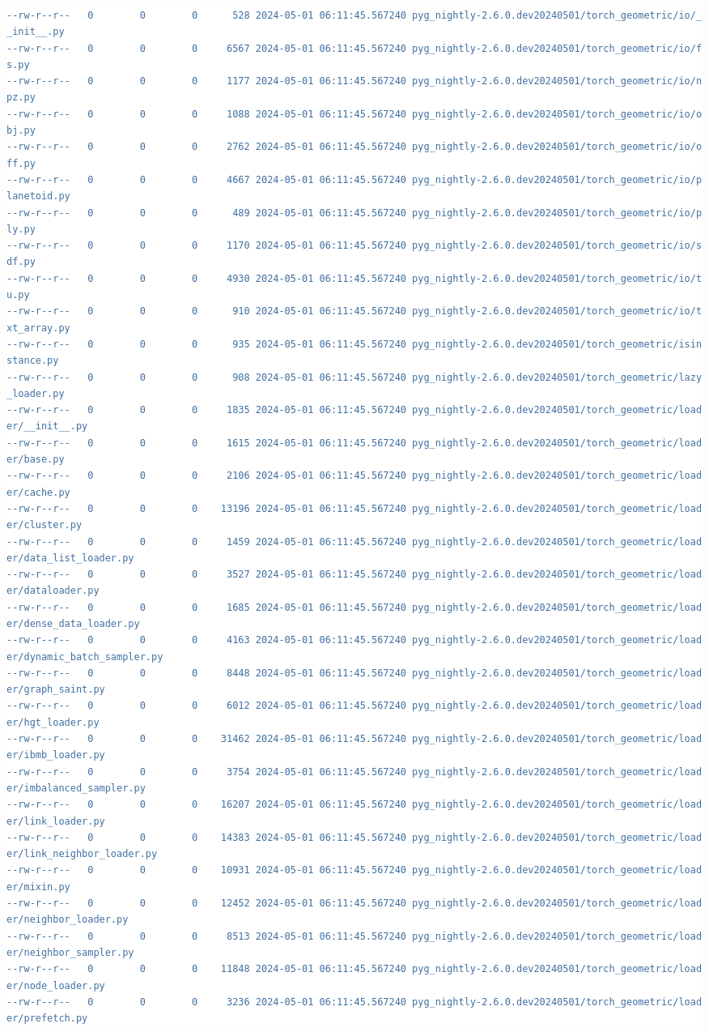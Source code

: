 ```diff
--rw-r--r--   0        0        0      528 2024-05-01 06:11:45.567240 pyg_nightly-2.6.0.dev20240501/torch_geometric/io/__init__.py
--rw-r--r--   0        0        0     6567 2024-05-01 06:11:45.567240 pyg_nightly-2.6.0.dev20240501/torch_geometric/io/fs.py
--rw-r--r--   0        0        0     1177 2024-05-01 06:11:45.567240 pyg_nightly-2.6.0.dev20240501/torch_geometric/io/npz.py
--rw-r--r--   0        0        0     1088 2024-05-01 06:11:45.567240 pyg_nightly-2.6.0.dev20240501/torch_geometric/io/obj.py
--rw-r--r--   0        0        0     2762 2024-05-01 06:11:45.567240 pyg_nightly-2.6.0.dev20240501/torch_geometric/io/off.py
--rw-r--r--   0        0        0     4667 2024-05-01 06:11:45.567240 pyg_nightly-2.6.0.dev20240501/torch_geometric/io/planetoid.py
--rw-r--r--   0        0        0      489 2024-05-01 06:11:45.567240 pyg_nightly-2.6.0.dev20240501/torch_geometric/io/ply.py
--rw-r--r--   0        0        0     1170 2024-05-01 06:11:45.567240 pyg_nightly-2.6.0.dev20240501/torch_geometric/io/sdf.py
--rw-r--r--   0        0        0     4930 2024-05-01 06:11:45.567240 pyg_nightly-2.6.0.dev20240501/torch_geometric/io/tu.py
--rw-r--r--   0        0        0      910 2024-05-01 06:11:45.567240 pyg_nightly-2.6.0.dev20240501/torch_geometric/io/txt_array.py
--rw-r--r--   0        0        0      935 2024-05-01 06:11:45.567240 pyg_nightly-2.6.0.dev20240501/torch_geometric/isinstance.py
--rw-r--r--   0        0        0      908 2024-05-01 06:11:45.567240 pyg_nightly-2.6.0.dev20240501/torch_geometric/lazy_loader.py
--rw-r--r--   0        0        0     1835 2024-05-01 06:11:45.567240 pyg_nightly-2.6.0.dev20240501/torch_geometric/loader/__init__.py
--rw-r--r--   0        0        0     1615 2024-05-01 06:11:45.567240 pyg_nightly-2.6.0.dev20240501/torch_geometric/loader/base.py
--rw-r--r--   0        0        0     2106 2024-05-01 06:11:45.567240 pyg_nightly-2.6.0.dev20240501/torch_geometric/loader/cache.py
--rw-r--r--   0        0        0    13196 2024-05-01 06:11:45.567240 pyg_nightly-2.6.0.dev20240501/torch_geometric/loader/cluster.py
--rw-r--r--   0        0        0     1459 2024-05-01 06:11:45.567240 pyg_nightly-2.6.0.dev20240501/torch_geometric/loader/data_list_loader.py
--rw-r--r--   0        0        0     3527 2024-05-01 06:11:45.567240 pyg_nightly-2.6.0.dev20240501/torch_geometric/loader/dataloader.py
--rw-r--r--   0        0        0     1685 2024-05-01 06:11:45.567240 pyg_nightly-2.6.0.dev20240501/torch_geometric/loader/dense_data_loader.py
--rw-r--r--   0        0        0     4163 2024-05-01 06:11:45.567240 pyg_nightly-2.6.0.dev20240501/torch_geometric/loader/dynamic_batch_sampler.py
--rw-r--r--   0        0        0     8448 2024-05-01 06:11:45.567240 pyg_nightly-2.6.0.dev20240501/torch_geometric/loader/graph_saint.py
--rw-r--r--   0        0        0     6012 2024-05-01 06:11:45.567240 pyg_nightly-2.6.0.dev20240501/torch_geometric/loader/hgt_loader.py
--rw-r--r--   0        0        0    31462 2024-05-01 06:11:45.567240 pyg_nightly-2.6.0.dev20240501/torch_geometric/loader/ibmb_loader.py
--rw-r--r--   0        0        0     3754 2024-05-01 06:11:45.567240 pyg_nightly-2.6.0.dev20240501/torch_geometric/loader/imbalanced_sampler.py
--rw-r--r--   0        0        0    16207 2024-05-01 06:11:45.567240 pyg_nightly-2.6.0.dev20240501/torch_geometric/loader/link_loader.py
--rw-r--r--   0        0        0    14383 2024-05-01 06:11:45.567240 pyg_nightly-2.6.0.dev20240501/torch_geometric/loader/link_neighbor_loader.py
--rw-r--r--   0        0        0    10931 2024-05-01 06:11:45.567240 pyg_nightly-2.6.0.dev20240501/torch_geometric/loader/mixin.py
--rw-r--r--   0        0        0    12452 2024-05-01 06:11:45.567240 pyg_nightly-2.6.0.dev20240501/torch_geometric/loader/neighbor_loader.py
--rw-r--r--   0        0        0     8513 2024-05-01 06:11:45.567240 pyg_nightly-2.6.0.dev20240501/torch_geometric/loader/neighbor_sampler.py
--rw-r--r--   0        0        0    11848 2024-05-01 06:11:45.567240 pyg_nightly-2.6.0.dev20240501/torch_geometric/loader/node_loader.py
--rw-r--r--   0        0        0     3236 2024-05-01 06:11:45.567240 pyg_nightly-2.6.0.dev20240501/torch_geometric/loader/prefetch.py
```